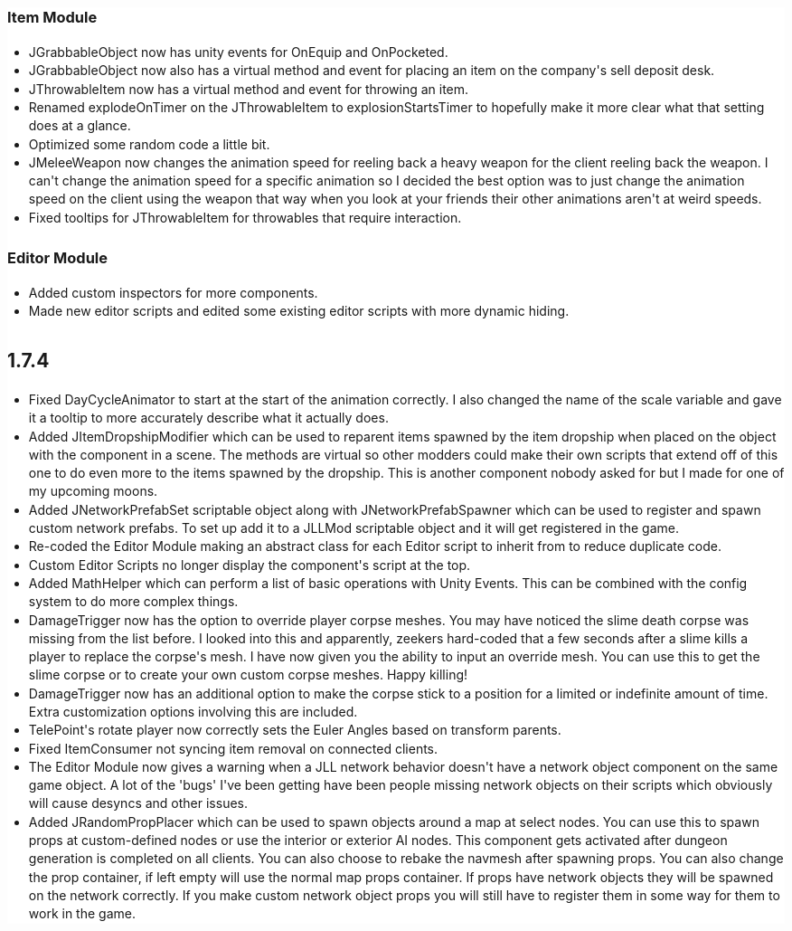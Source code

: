 ### Item Module
- JGrabbableObject now has unity events for OnEquip and OnPocketed.
- JGrabbableObject now also has a virtual method and event for placing an item on the company's sell deposit desk.
- JThrowableItem now has a virtual method and event for throwing an item.
- Renamed explodeOnTimer on the JThrowableItem to explosionStartsTimer to hopefully make it more clear what that setting does at a glance.
- Optimized some random code a little bit.
- JMeleeWeapon now changes the animation speed for reeling back a heavy weapon for the client reeling back the weapon. I can't change the animation speed for a specific animation so I decided the best option was to just change the animation speed on the client using the weapon that way when you look at your friends their other animations aren't at weird speeds.
- Fixed tooltips for JThrowableItem for throwables that require interaction.

### Editor Module
- Added custom inspectors for more components.
- Made new editor scripts and edited some existing editor scripts with more dynamic hiding.

## 1.7.4
- Fixed DayCycleAnimator to start at the start of the animation correctly. I also changed the name of the scale variable and gave it a tooltip to more accurately describe what it actually does.
- Added JItemDropshipModifier which can be used to reparent items spawned by the item dropship when placed on the object with the component in a scene. The methods are virtual so other modders could make their own scripts that extend off of this one to do even more to the items spawned by the dropship. This is another component nobody asked for but I made for one of my upcoming moons.
- Added JNetworkPrefabSet scriptable object along with JNetworkPrefabSpawner which can be used to register and spawn custom network prefabs. To set up add it to a JLLMod scriptable object and it will get registered in the game.
- Re-coded the Editor Module making an abstract class for each Editor script to inherit from to reduce duplicate code.
- Custom Editor Scripts no longer display the component's script at the top.
- Added MathHelper which can perform a list of basic operations with Unity Events. This can be combined with the config system to do more complex things.
- DamageTrigger now has the option to override player corpse meshes. You may have noticed the slime death corpse was missing from the list before. I looked into this and apparently, zeekers hard-coded that a few seconds after a slime kills a player to replace the corpse's mesh. I have now given you the ability to input an override mesh. You can use this to get the slime corpse or to create your own custom corpse meshes. Happy killing!
- DamageTrigger now has an additional option to make the corpse stick to a position for a limited or indefinite amount of time. Extra customization options involving this are included.
- TelePoint's rotate player now correctly sets the Euler Angles based on transform parents.
- Fixed ItemConsumer not syncing item removal on connected clients.
- The Editor Module now gives a warning when a JLL network behavior doesn't have a network object component on the same game object. A lot of the 'bugs' I've been getting have been people missing network objects on their scripts which obviously will cause desyncs and other issues.
- Added JRandomPropPlacer which can be used to spawn objects around a map at select nodes. You can use this to spawn props at custom-defined nodes or use the interior or exterior AI nodes. This component gets activated after dungeon generation is completed on all clients. You can also choose to rebake the navmesh after spawning props. You can also change the prop container, if left empty will use the normal map props container. If props have network objects they will be spawned on the network correctly. If you make custom network object props you will still have to register them in some way for them to work in the game.
